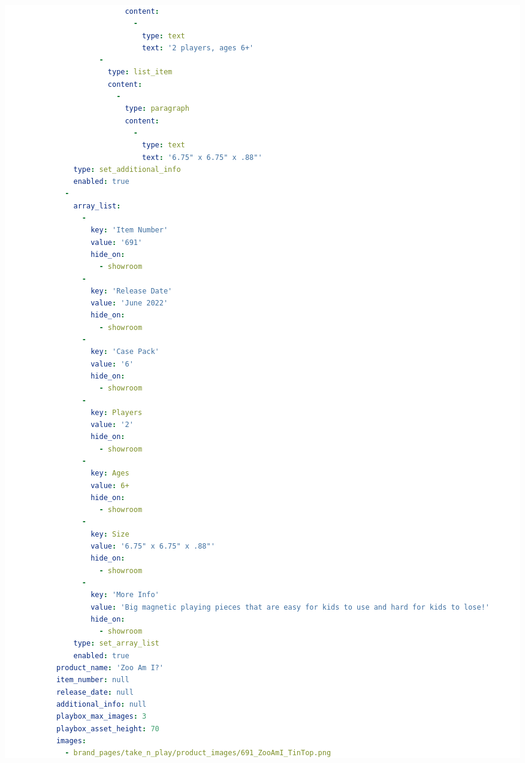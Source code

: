 ```yaml
                            content:
                              -
                                type: text
                                text: '2 players, ages 6+'
                      -
                        type: list_item
                        content:
                          -
                            type: paragraph
                            content:
                              -
                                type: text
                                text: '6.75" x 6.75" x .88"'
                type: set_additional_info
                enabled: true
              -
                array_list:
                  -
                    key: 'Item Number'
                    value: '691'
                    hide_on:
                      - showroom
                  -
                    key: 'Release Date'
                    value: 'June 2022'
                    hide_on:
                      - showroom
                  -
                    key: 'Case Pack'
                    value: '6'
                    hide_on:
                      - showroom
                  -
                    key: Players
                    value: '2'
                    hide_on:
                      - showroom
                  -
                    key: Ages
                    value: 6+
                    hide_on:
                      - showroom
                  -
                    key: Size
                    value: '6.75" x 6.75" x .88"'
                    hide_on:
                      - showroom
                  -
                    key: 'More Info'
                    value: 'Big magnetic playing pieces that are easy for kids to use and hard for kids to lose!'
                    hide_on:
                      - showroom
                type: set_array_list
                enabled: true
            product_name: 'Zoo Am I?'
            item_number: null
            release_date: null
            additional_info: null
            playbox_max_images: 3
            playbox_asset_height: 70
            images:
              - brand_pages/take_n_play/product_images/691_ZooAmI_TinTop.png
```